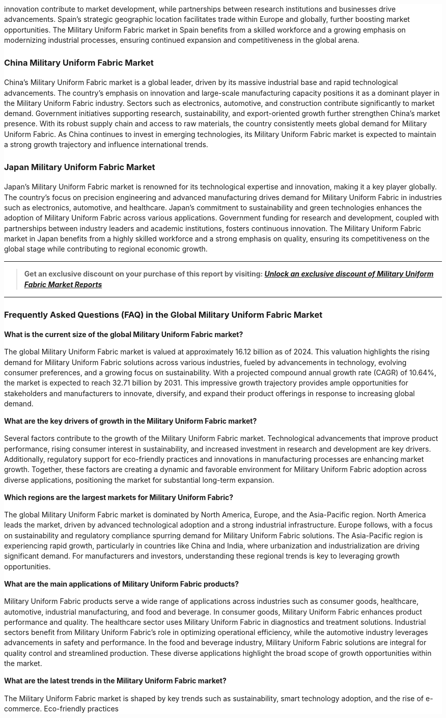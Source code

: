 innovation contribute to market development, while partnerships between research institutions and businesses drive advancements. Spain&rsquo;s strategic geographic location facilitates trade within Europe and globally, further boosting market opportunities. The Military Uniform Fabric market in Spain benefits from a skilled workforce and a growing emphasis on modernizing industrial processes, ensuring continued expansion and competitiveness in the global arena.</p><h3>China Military Uniform Fabric Market</h3><p>China&rsquo;s Military Uniform Fabric market is a global leader, driven by its massive industrial base and rapid technological advancements. The country&rsquo;s emphasis on innovation and large-scale manufacturing capacity positions it as a dominant player in the Military Uniform Fabric industry. Sectors such as electronics, automotive, and construction contribute significantly to market demand. Government initiatives supporting research, sustainability, and export-oriented growth further strengthen China&rsquo;s market presence. With its robust supply chain and access to raw materials, the country consistently meets global demand for Military Uniform Fabric. As China continues to invest in emerging technologies, its Military Uniform Fabric market is expected to maintain a strong growth trajectory and influence international trends.</p><h3>Japan Military Uniform Fabric Market</h3><p>Japan&rsquo;s Military Uniform Fabric market is renowned for its technological expertise and innovation, making it a key player globally. The country&rsquo;s focus on precision engineering and advanced manufacturing drives demand for Military Uniform Fabric in industries such as electronics, automotive, and healthcare. Japan&rsquo;s commitment to sustainability and green technologies enhances the adoption of Military Uniform Fabric across various applications. Government funding for research and development, coupled with partnerships between industry leaders and academic institutions, fosters continuous innovation. The Military Uniform Fabric market in Japan benefits from a highly skilled workforce and a strong emphasis on quality, ensuring its competitiveness on the global stage while contributing to regional economic growth.</p><hr /><blockquote><p><strong>Get an exclusive discount on your purchase of this report by visiting: <em><a href="://marketresearchpulse.com/ask-for-discount/23981?utm_source=Github&amp;utm_medium=028">Unlock an exclusive discount of Military Uniform Fabric Market Reports</a></em>&nbsp;</strong></p></blockquote><hr /><h3>Frequently Asked Questions (FAQ) in the Global Military Uniform Fabric Market</h3><p><strong>What is the current size of the global Military Uniform Fabric market?</strong></p><p>The global Military Uniform Fabric market is valued at approximately 16.12 billion as of 2024. This valuation highlights the rising demand for Military Uniform Fabric solutions across various industries, fueled by advancements in technology, evolving consumer preferences, and a growing focus on sustainability. With a projected compound annual growth rate (CAGR) of 10.64%, the market is expected to reach 32.71 billion by 2031. This impressive growth trajectory provides ample opportunities for stakeholders and manufacturers to innovate, diversify, and expand their product offerings in response to increasing global demand.</p><p><strong>What are the key drivers of growth in the Military Uniform Fabric market?</strong></p><p>Several factors contribute to the growth of the Military Uniform Fabric market. Technological advancements that improve product performance, rising consumer interest in sustainability, and increased investment in research and development are key drivers. Additionally, regulatory support for eco-friendly practices and innovations in manufacturing processes are enhancing market growth. Together, these factors are creating a dynamic and favorable environment for Military Uniform Fabric adoption across diverse applications, positioning the market for substantial long-term expansion.</p><p><strong>Which regions are the largest markets for Military Uniform Fabric?</strong></p><p>The global Military Uniform Fabric market is dominated by North America, Europe, and the Asia-Pacific region. North America leads the market, driven by advanced technological adoption and a strong industrial infrastructure. Europe follows, with a focus on sustainability and regulatory compliance spurring demand for Military Uniform Fabric solutions. The Asia-Pacific region is experiencing rapid growth, particularly in countries like China and India, where urbanization and industrialization are driving significant demand. For manufacturers and investors, understanding these regional trends is key to leveraging growth opportunities.</p><p><strong>What are the main applications of Military Uniform Fabric products?</strong></p><p>Military Uniform Fabric products serve a wide range of applications across industries such as consumer goods, healthcare, automotive, industrial manufacturing, and food and beverage. In consumer goods, Military Uniform Fabric enhances product performance and quality. The healthcare sector uses Military Uniform Fabric in diagnostics and treatment solutions. Industrial sectors benefit from Military Uniform Fabric&rsquo;s role in optimizing operational efficiency, while the automotive industry leverages advancements in safety and performance. In the food and beverage industry, Military Uniform Fabric solutions are integral for quality control and streamlined production. These diverse applications highlight the broad scope of growth opportunities within the market.</p><p><strong>What are the latest trends in the Military Uniform Fabric market?</strong></p><p>The Military Uniform Fabric market is shaped by key trends such as sustainability, smart technology adoption, and the rise of e-commerce. Eco-friendly practices
